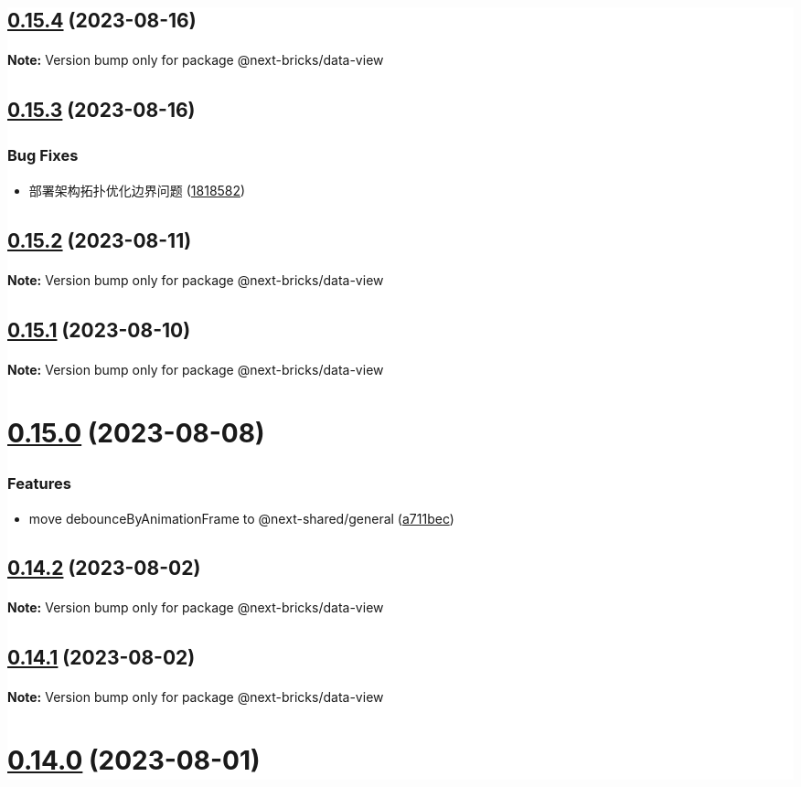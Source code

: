 ## [0.15.4](https://github.com/easyops-cn/next-bricks/compare/@next-bricks/data-view@0.15.3...@next-bricks/data-view@0.15.4) (2023-08-16)

**Note:** Version bump only for package @next-bricks/data-view

## [0.15.3](https://github.com/easyops-cn/next-bricks/compare/@next-bricks/data-view@0.15.2...@next-bricks/data-view@0.15.3) (2023-08-16)

### Bug Fixes

- 部署架构拓扑优化边界问题 ([1818582](https://github.com/easyops-cn/next-bricks/commit/181858246223c8e14a6383fdf07405e824bfd844))

## [0.15.2](https://github.com/easyops-cn/next-bricks/compare/@next-bricks/data-view@0.15.1...@next-bricks/data-view@0.15.2) (2023-08-11)

**Note:** Version bump only for package @next-bricks/data-view

## [0.15.1](https://github.com/easyops-cn/next-bricks/compare/@next-bricks/data-view@0.15.0...@next-bricks/data-view@0.15.1) (2023-08-10)

**Note:** Version bump only for package @next-bricks/data-view

# [0.15.0](https://github.com/easyops-cn/next-bricks/compare/@next-bricks/data-view@0.14.2...@next-bricks/data-view@0.15.0) (2023-08-08)

### Features

- move debounceByAnimationFrame to @next-shared/general ([a711bec](https://github.com/easyops-cn/next-bricks/commit/a711bec131a33b75b4545abbc807f15f6868a382))

## [0.14.2](https://github.com/easyops-cn/next-bricks/compare/@next-bricks/data-view@0.14.1...@next-bricks/data-view@0.14.2) (2023-08-02)

**Note:** Version bump only for package @next-bricks/data-view

## [0.14.1](https://github.com/easyops-cn/next-bricks/compare/@next-bricks/data-view@0.14.0...@next-bricks/data-view@0.14.1) (2023-08-02)

**Note:** Version bump only for package @next-bricks/data-view

# [0.14.0](https://github.com/easyops-cn/next-bricks/compare/@next-bricks/data-view@0.13.7...@next-bricks/data-view@0.14.0) (2023-08-01)

